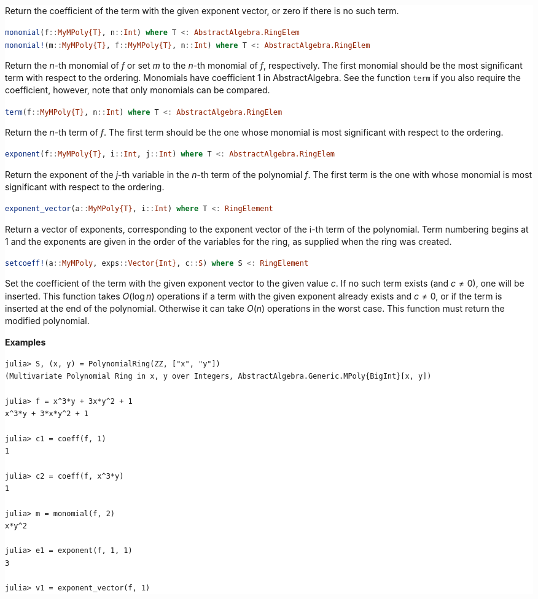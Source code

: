Return the coefficient of the term with the given exponent vector, or zero
if there is no such term.

```julia
monomial(f::MyMPoly{T}, n::Int) where T <: AbstractAlgebra.RingElem
monomial!(m::MyMPoly{T}, f::MyMPoly{T}, n::Int) where T <: AbstractAlgebra.RingElem
```

Return the $n$-th monomial of $f$ or set $m$ to the $n$-th monomial of $f$,
respectively. The first monomial should be the most significant term with
respect to the ordering. Monomials have coefficient $1$ in AbstractAlgebra.
See the function `term` if you also require the coefficient, however, note
that only monomials can be compared.

```julia
term(f::MyMPoly{T}, n::Int) where T <: AbstractAlgebra.RingElem
```

Return the $n$-th term of $f$. The first term should be the one whose
monomial is most significant with respect to the ordering.

```julia
exponent(f::MyMPoly{T}, i::Int, j::Int) where T <: AbstractAlgebra.RingElem
```

Return the exponent of the $j$-th variable in the $n$-th term of the polynomial
$f$. The first term is the one with whose monomial is most significant with
respect to the ordering.

```julia
exponent_vector(a::MyMPoly{T}, i::Int) where T <: RingElement
```

Return a vector of exponents, corresponding to the exponent vector of the
i-th term of the polynomial. Term numbering begins at $1$ and the exponents
are given in the order of the variables for the ring, as supplied when the
ring was created.

```julia
setcoeff!(a::MyMPoly, exps::Vector{Int}, c::S) where S <: RingElement
```

Set the coefficient of the term with the given exponent vector to the given
value $c$. If no such term exists (and $c \neq 0$), one will be inserted. This
function takes $O(\log n)$ operations if a term with the given exponent already
exists and $c \neq 0$, or if the term is inserted at the end of the polynomial.
Otherwise it can take $O(n)$ operations in the worst case. This function must
return the modified polynomial.

**Examples**

```jldoctest
julia> S, (x, y) = PolynomialRing(ZZ, ["x", "y"])
(Multivariate Polynomial Ring in x, y over Integers, AbstractAlgebra.Generic.MPoly{BigInt}[x, y])

julia> f = x^3*y + 3x*y^2 + 1
x^3*y + 3*x*y^2 + 1

julia> c1 = coeff(f, 1)
1

julia> c2 = coeff(f, x^3*y)
1

julia> m = monomial(f, 2)
x*y^2

julia> e1 = exponent(f, 1, 1)
3

julia> v1 = exponent_vector(f, 1)
```